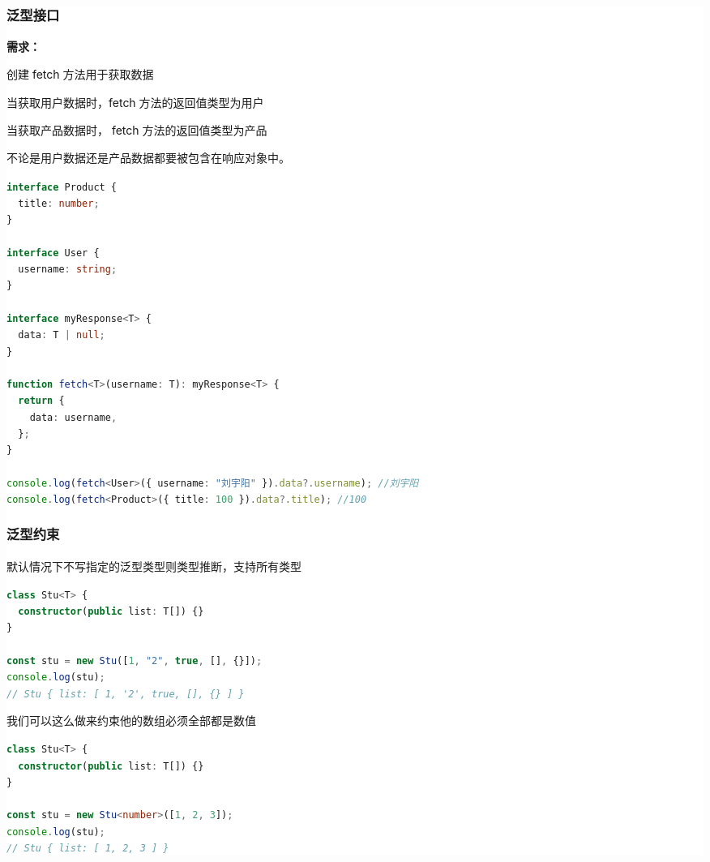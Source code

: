 

### 泛型接口

**需求：**

创建 fetch 方法用于获取数据

当获取用户数据时，fetch 方法的返回值类型为用户

当获取产品数据时， fetch 方法的返回值类型为产品

不论是用户数据还是产品数据都要被包含在响应对象中。

```ts
interface Product {
  title: number;
}

interface User {
  username: string;
}

interface myResponse<T> {
  data: T | null;
}

function fetch<T>(username: T): myResponse<T> {
  return {
    data: username,
  };
}

console.log(fetch<User>({ username: "刘宇阳" }).data?.username); //刘宇阳
console.log(fetch<Product>({ title: 100 }).data?.title); //100
```



### 泛型约束

默认情况下不写指定的泛型类型则类型推断，支持所有类型

```ts
class Stu<T> {
  constructor(public list: T[]) {}
}

const stu = new Stu([1, "2", true, [], {}]);
console.log(stu);
// Stu { list: [ 1, '2', true, [], {} ] }
```



我们可以这么做来约束他的数组必须全部都是数值

```ts
class Stu<T> {
  constructor(public list: T[]) {}
}

const stu = new Stu<number>([1, 2, 3]);
console.log(stu);
// Stu { list: [ 1, 2, 3 ] }
```


  [k in keyof Product]: Product[k];
  [k in keyof Product]: Product[k];